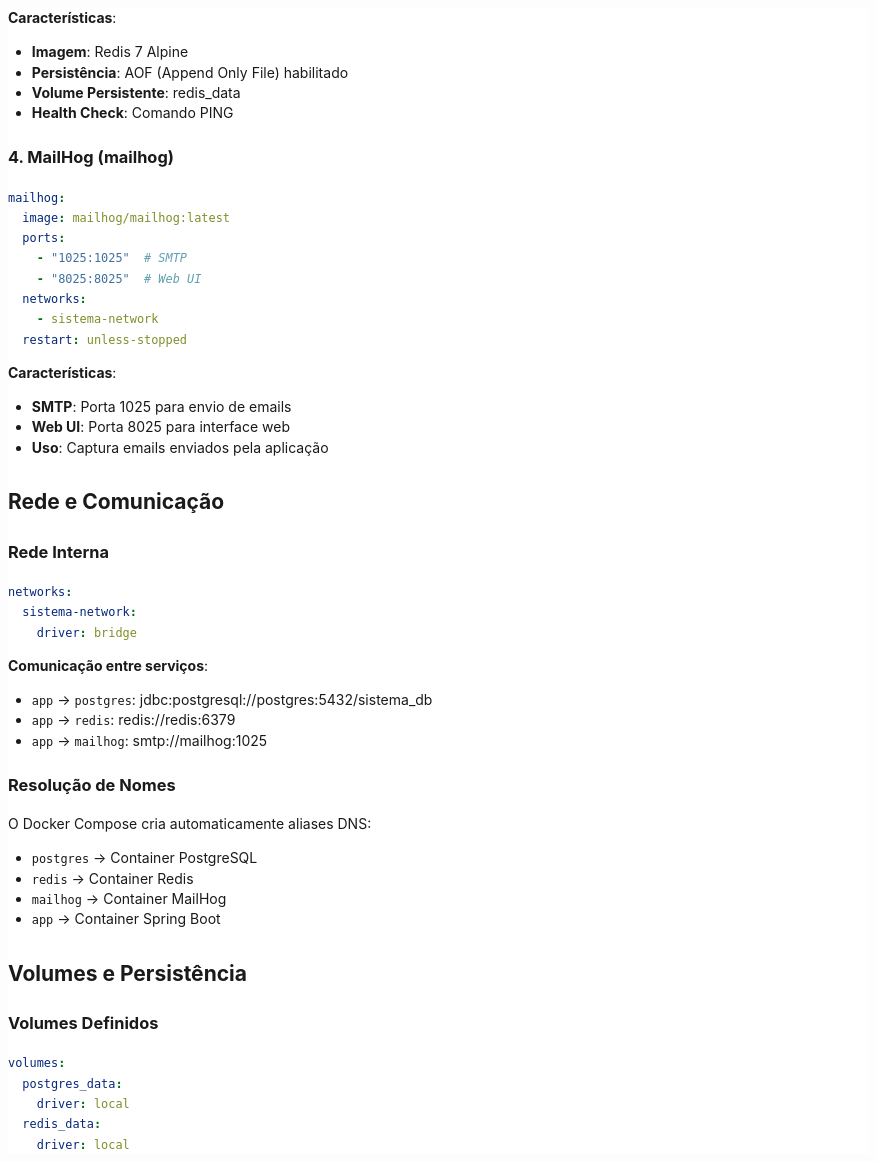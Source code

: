 **Características**:
- **Imagem**: Redis 7 Alpine
- **Persistência**: AOF (Append Only File) habilitado
- **Volume Persistente**: redis_data
- **Health Check**: Comando PING

### 4. MailHog (mailhog)

```yaml
mailhog:
  image: mailhog/mailhog:latest
  ports:
    - "1025:1025"  # SMTP
    - "8025:8025"  # Web UI
  networks:
    - sistema-network
  restart: unless-stopped
```

**Características**:
- **SMTP**: Porta 1025 para envio de emails
- **Web UI**: Porta 8025 para interface web
- **Uso**: Captura emails enviados pela aplicação

## Rede e Comunicação

### Rede Interna

```yaml
networks:
  sistema-network:
    driver: bridge
```

**Comunicação entre serviços**:
- `app` → `postgres`: jdbc:postgresql://postgres:5432/sistema_db
- `app` → `redis`: redis://redis:6379
- `app` → `mailhog`: smtp://mailhog:1025

### Resolução de Nomes

O Docker Compose cria automaticamente aliases DNS:
- `postgres` → Container PostgreSQL
- `redis` → Container Redis
- `mailhog` → Container MailHog
- `app` → Container Spring Boot

## Volumes e Persistência

### Volumes Definidos

```yaml
volumes:
  postgres_data:
    driver: local
  redis_data:
    driver: local
```

